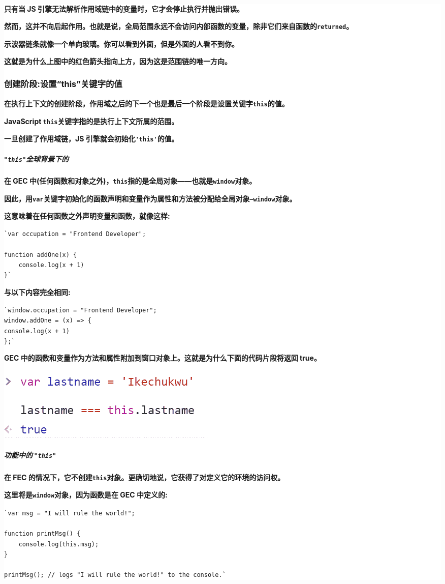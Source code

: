 **只有当 JS 引擎无法解析作用域链中的变量时，它才会停止执行并抛出错误。**

**然而，这并不向后起作用。也就是说，全局范围永远不会访问内部函数的变量，除非它们来自函数的`returned`。**

**示波器链条就像一个单向玻璃。你可以看到外面，但是外面的人看不到你。**

**这就是为什么上图中的红色箭头指向上方，因为这是范围链的唯一方向。**

### **创建阶段:设置“this”关键字的值**

**在执行上下文的创建阶段，作用域之后的下一个也是最后一个阶段是设置关键字`this`的值。**

**JavaScript `this`关键字指的是执行上下文所属的范围。**

**一旦创建了作用域链，JS 引擎就会初始化`'this'`的值。**

##### ****`"this"`全球背景下的****

**在 GEC 中(任何函数和对象之外)，`this`指的是全局对象——也就是`window`对象。**

**因此，用`var`关键字初始化的函数声明和变量作为属性和方法被分配给全局对象–`window`对象。**

**这意味着在任何函数之外声明变量和函数，就像这样:**

```
`var occupation = "Frontend Developer"; 

function addOne(x) { 
    console.log(x + 1) 
}`
```

**与以下内容完全相同:**

```
`window.occupation = "Frontend Developer"; 
window.addOne = (x) => { 
console.log(x + 1)
};`
```

**GEC 中的函数和变量作为方法和属性附加到窗口对象上。这就是为什么下面的代码片段将返回 true。**

**![variables-attached-as-properties-to-the-global-object](img/d4aa2645f34e69eef620f336e34f60a1.png)**

##### **功能中的 **`"this"`****

**在 FEC 的情况下，它不创建`this`对象。更确切地说，它获得了对定义它的环境的访问权。**

**这里将是`window`对象，因为函数是在 GEC 中定义的:**

```
`var msg = "I will rule the world!"; 

function printMsg() { 
    console.log(this.msg); 
} 

printMsg(); // logs "I will rule the world!" to the console.`
```
